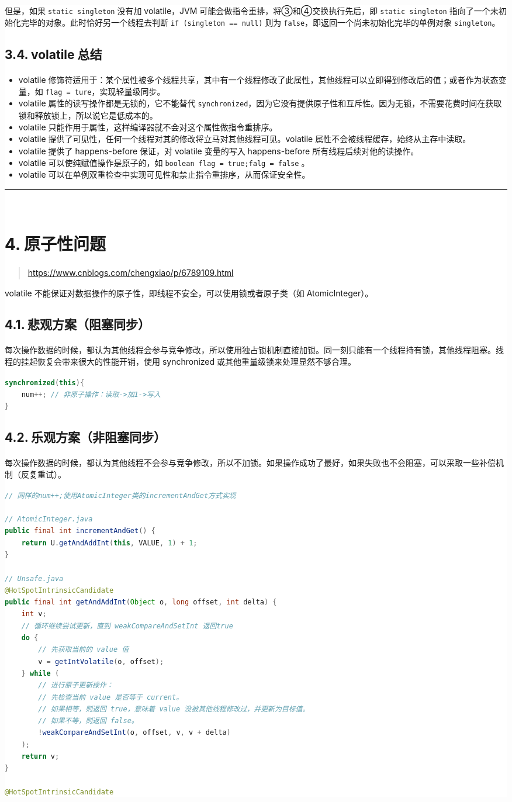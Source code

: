 但是，如果 `static singleton` 没有加 volatile，JVM 可能会做指令重排，将③和④交换执行先后，即 `static singleton` 指向了一个未初始化完毕的对象。此时恰好另一个线程去判断 `if (singleton == null)` 则为 `false`，即返回一个尚未初始化完毕的单例对象 `singleton`。

## 3.4. volatile 总结

- volatile 修饰符适用于：某个属性被多个线程共享，其中有一个线程修改了此属性，其他线程可以立即得到修改后的值；或者作为状态变量，如 `flag = ture`，实现轻量级同步。
- volatile 属性的读写操作都是无锁的，它不能替代 `synchronized`，因为它没有提供原子性和互斥性。因为无锁，不需要花费时间在获取锁和释放锁上，所以说它是低成本的。
- volatile 只能作用于属性，这样编译器就不会对这个属性做指令重排序。
- volatile 提供了可见性，任何一个线程对其的修改将立马对其他线程可见。volatile 属性不会被线程缓存，始终从主存中读取。
- volatile 提供了 happens-before 保证，对 volatile 变量的写入 happens-before 所有线程后续对他的读操作。
- volatile 可以使纯赋值操作是原子的，如 `boolean flag = true;falg = false` 。
- volatile 可以在单例双重检查中实现可见性和禁止指令重排序，从而保证安全性。

------

<br/>

# 4. 原子性问题

> https://www.cnblogs.com/chengxiao/p/6789109.html

volatile 不能保证对数据操作的原子性，即线程不安全，可以使用锁或者原子类（如 AtomicInteger）。

## 4.1. 悲观方案（阻塞同步）

每次操作数据的时候，都认为其他线程会参与竞争修改，所以使用独占锁机制直接加锁。同一刻只能有一个线程持有锁，其他线程阻塞。线程的挂起恢复会带来很大的性能开销，使用 synchronized 或其他重量级锁来处理显然不够合理。

```java
synchronized(this){
    num++; // 非原子操作：读取->加1->写入
}
```

## 4.2. 乐观方案（非阻塞同步）

每次操作数据的时候，都认为其他线程不会参与竞争修改，所以不加锁。如果操作成功了最好，如果失败也不会阻塞，可以采取一些补偿机制（反复重试）。

```java
// 同样的num++;使用AtomicInteger类的incrementAndGet方式实现

// AtomicInteger.java
public final int incrementAndGet() {
    return U.getAndAddInt(this, VALUE, 1) + 1;
}

// Unsafe.java
@HotSpotIntrinsicCandidate
public final int getAndAddInt(Object o, long offset, int delta) {
    int v;
    // 循环继续尝试更新，直到 weakCompareAndSetInt 返回true
    do {
        // 先获取当前的 value 值
        v = getIntVolatile(o, offset); 
    } while (
        // 进行原子更新操作：
        // 先检查当前 value 是否等于 current。
        // 如果相等，则返回 true，意味着 value 没被其他线程修改过，并更新为目标值。
        // 如果不等，则返回 false。
        !weakCompareAndSetInt(o, offset, v, v + delta)
    );
    return v;
}

@HotSpotIntrinsicCandidate
```